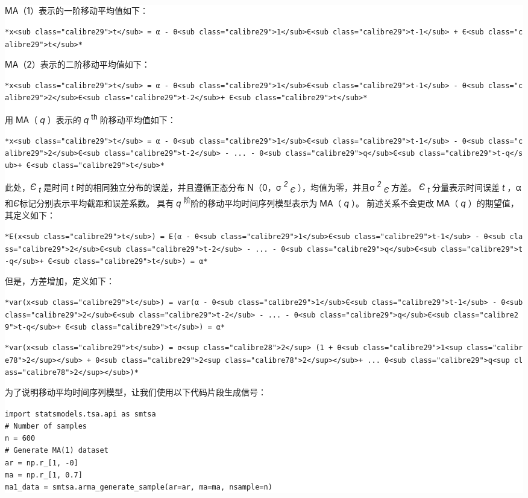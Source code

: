 MA（1）表示的一阶移动平均值如下：

```
*x<sub class="calibre29">t</sub> = α - θ<sub class="calibre29">1</sub>Є<sub class="calibre29">t-1</sub> + Є<sub class="calibre29">t</sub>*
```

MA（2）表示的二阶移动平均值如下：

```
*x<sub class="calibre29">t</sub> = α - θ<sub class="calibre29">1</sub>Є<sub class="calibre29">t-1</sub> - θ<sub class="calibre29">2</sub>Є<sub class="calibre29">t-2</sub>+ Є<sub class="calibre29">t</sub>*
```

用 MA（ *q* ）表示的 *q* <sup class="calibre23">th</sup> 阶移动平均值如下：

```
*x<sub class="calibre29">t</sub> = α - θ<sub class="calibre29">1</sub>Є<sub class="calibre29">t-1</sub> - θ<sub class="calibre29">2</sub>Є<sub class="calibre29">t-2</sub> - ... - θ<sub class="calibre29">q</sub>Є<sub class="calibre29">t-q</sub>+ Є<sub class="calibre29">t</sub>*
```

此处，*Є <sub class="calibre26">t</sub>* 是时间 *t* 时的相同独立分布的误差，并且遵循正态分布 N（0，σ *<sup class="calibre23">2</sup> <sub class="calibre26">Є</sub>* ），均值为零，并且σ *<sup class="calibre23">2</sup> <sub class="calibre26">Є</sub>* 方差。 *Є <sub class="calibre26">t</sub>* 分量表示时间误差 *t* ，α和*Є*标记分别表示平均截距和误差系数。 具有 *q* <sup class="calibre23">阶</sup>阶的移动平均时间序列模型表示为 MA（ *q* ）。 前述关系不会更改 MA（ *q* ）的期望值，其定义如下：

```
*E(x<sub class="calibre29">t</sub>) = E(α - θ<sub class="calibre29">1</sub>Є<sub class="calibre29">t-1</sub> - θ<sub class="calibre29">2</sub>Є<sub class="calibre29">t-2</sub> - ... - θ<sub class="calibre29">q</sub>Є<sub class="calibre29">t-q</sub>+ Є<sub class="calibre29">t</sub>) = α*
```

但是，方差增加，定义如下：

```
*var(x<sub class="calibre29">t</sub>) = var(α - θ<sub class="calibre29">1</sub>Є<sub class="calibre29">t-1</sub> - θ<sub class="calibre29">2</sub>Є<sub class="calibre29">t-2</sub> - ... - θ<sub class="calibre29">q</sub>Є<sub class="calibre29">t-q</sub>+ Є<sub class="calibre29">t</sub>) = α*
```

```
*var(x<sub class="calibre29">t</sub>) = σ<sup class="calibre28">2</sup> (1 + θ<sub class="calibre29">1<sup class="calibre78">2</sup></sub> + θ<sub class="calibre29">2<sup class="calibre78">2</sup></sub>+ ... θ<sub class="calibre29">q<sup class="calibre78">2</sup></sub>)*
```

为了说明移动平均时间序列模型，让我们使用以下代码片段生成信号：

```
import statsmodels.tsa.api as smtsa 
# Number of samples 
n = 600 
# Generate MA(1) dataset 
ar = np.r_[1, -0] 
ma = np.r_[1, 0.7] 
ma1_data = smtsa.arma_generate_sample(ar=ar, ma=ma, nsample=n)  
```
